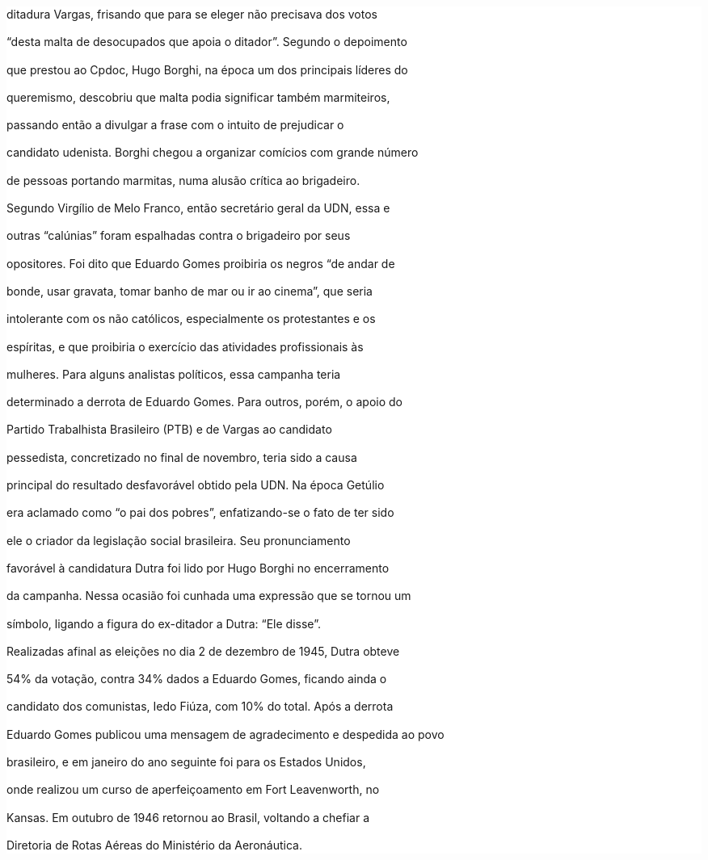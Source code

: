 ditadura Vargas, frisando que para se eleger não precisava dos votos

“desta malta de desocupados que apoia o ditador”. Segundo o depoimento

que prestou ao Cpdoc, Hugo Borghi, na época um dos principais líderes do

queremismo, descobriu que malta podia significar também marmiteiros,

passando então a divulgar a frase com o intuito de prejudicar o

candidato udenista. Borghi chegou a organizar comícios com grande número

de pessoas portando marmitas, numa alusão crítica ao brigadeiro.



Segundo Virgílio de Melo Franco, então secretário geral da UDN, essa e

outras “calúnias” foram espalhadas contra o brigadeiro por seus

opositores. Foi dito que Eduardo Gomes proibiria os negros “de andar de

bonde, usar gravata, tomar banho de mar ou ir ao cinema”, que seria

intolerante com os não católicos, especialmente os protestantes e os

espíritas, e que proibiria o exercício das atividades profissionais às

mulheres. Para alguns analistas políticos, essa campanha teria

determinado a derrota de Eduardo Gomes. Para outros, porém, o apoio do

Partido Trabalhista Brasileiro (PTB) e de Vargas ao candidato

pessedista, concretizado no final de novembro, teria sido a causa

principal do resultado desfavorável obtido pela UDN. Na época Getúlio

era aclamado como “o pai dos pobres”, enfatizando-se o fato de ter sido

ele o criador da legislação social brasileira. Seu pronunciamento

favorável à candidatura Dutra foi lido por Hugo Borghi no encerramento

da campanha. Nessa ocasião foi cunhada uma expressão que se tornou um

símbolo, ligando a figura do ex-ditador a Dutra: “Ele disse”.



Realizadas afinal as eleições no dia 2 de dezembro de 1945, Dutra obteve

54% da votação, contra 34% dados a Eduardo Gomes, ficando ainda o

candidato dos comunistas, Iedo Fiúza, com 10% do total. Após a derrota

Eduardo Gomes publicou uma mensagem de agradecimento e despedida ao povo

brasileiro, e em janeiro do ano seguinte foi para os Estados Unidos,

onde realizou um curso de aperfeiçoamento em Fort Leavenworth, no

Kansas. Em outubro de 1946 retornou ao Brasil, voltando a chefiar a

Diretoria de Rotas Aéreas do Ministério da Aeronáutica.

